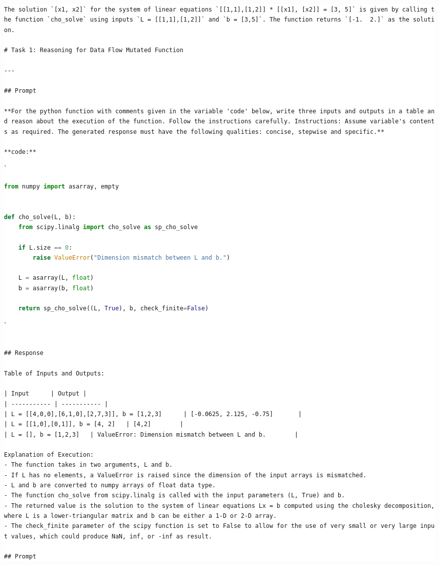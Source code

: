 ```
The solution `[x1, x2]` for the system of linear equations `[[1,1],[1,2]] * [[x1], [x2]] = [3, 5]` is given by calling the function `cho_solve` using inputs `L = [[1,1],[1,2]]` and `b = [3,5]`. The function returns `[-1.  2.]` as the solution.

# Task 1: Reasoning for Data Flow Mutated Function

---

## Prompt

**For the python function with comments given in the variable 'code' below, write three inputs and outputs in a table and reason about the execution of the function. Follow the instructions carefully. Instructions: Assume variable's contents as required. The generated response must have the following qualities: concise, stepwise and specific.**

**code:**

```

`

```python
from numpy import asarray, empty


def cho_solve(L, b):
    from scipy.linalg import cho_solve as sp_cho_solve

    if L.size == 0:
        raise ValueError("Dimension mismatch between L and b.")
    
    L = asarray(L, float)
    b = asarray(b, float)

    return sp_cho_solve((L, True), b, check_finite=False)
```

`

```

## Response

Table of Inputs and Outputs:

| Input      | Output |
| ----------- | ----------- |
| L = [[4,0,0],[6,1,0],[2,7,3]], b = [1,2,3]      | [-0.0625, 2.125, -0.75]       |
| L = [[1,0],[0,1]], b = [4, 2]   | [4,2]        |
| L = [], b = [1,2,3]   | ValueError: Dimension mismatch between L and b.        |

Explanation of Execution:
- The function takes in two arguments, L and b.
- If L has no elements, a ValueError is raised since the dimension of the input arrays is mismatched.
- L and b are converted to numpy arrays of float data type.
- The function cho_solve from scipy.linalg is called with the input parameters (L, True) and b.
- The returned value is the solution to the system of linear equations Lx = b computed using the cholesky decomposition, where L is a lower-triangular matrix and b can be either a 1-D or 2-D array.
- The check_finite parameter of the scipy function is set to False to allow for the use of very small or very large input values, which could produce NaN, inf, or -inf as result.

## Prompt

```
